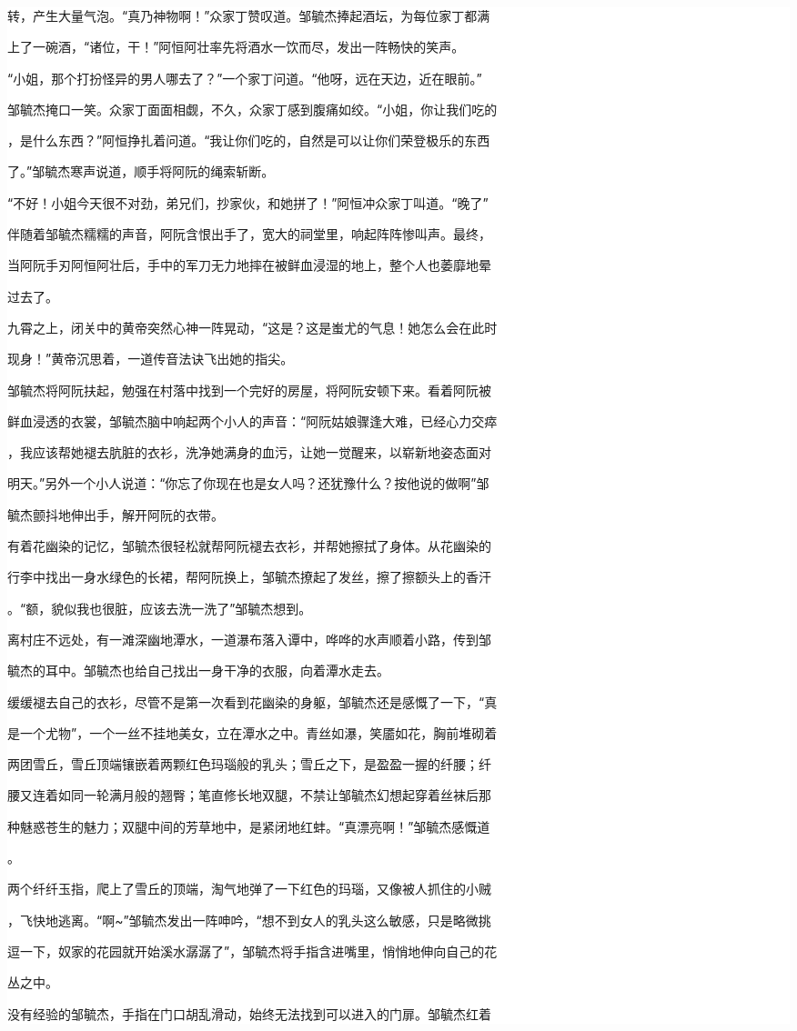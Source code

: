 转，产生大量气泡。“真乃神物啊！”众家丁赞叹道。邹毓杰捧起酒坛，为每位家丁都满

上了一碗酒，“诸位，干！”阿恒阿壮率先将酒水一饮而尽，发出一阵畅快的笑声。

“小姐，那个打扮怪异的男人哪去了？”一个家丁问道。“他呀，远在天边，近在眼前。”

邹毓杰掩口一笑。众家丁面面相觑，不久，众家丁感到腹痛如绞。“小姐，你让我们吃的

，是什么东西？”阿恒挣扎着问道。“我让你们吃的，自然是可以让你们荣登极乐的东西

了。”邹毓杰寒声说道，顺手将阿阮的绳索斩断。

“不好！小姐今天很不对劲，弟兄们，抄家伙，和她拼了！”阿恒冲众家丁叫道。“晚了”

伴随着邹毓杰糯糯的声音，阿阮含恨出手了，宽大的祠堂里，响起阵阵惨叫声。最终，

当阿阮手刃阿恒阿壮后，手中的军刀无力地摔在被鲜血浸湿的地上，整个人也萎靡地晕

过去了。

九霄之上，闭关中的黄帝突然心神一阵晃动，“这是？这是蚩尤的气息！她怎么会在此时

现身！”黄帝沉思着，一道传音法诀飞出她的指尖。

邹毓杰将阿阮扶起，勉强在村落中找到一个完好的房屋，将阿阮安顿下来。看着阿阮被

鲜血浸透的衣裳，邹毓杰脑中响起两个小人的声音：“阿阮姑娘骤逢大难，已经心力交瘁

，我应该帮她褪去肮脏的衣衫，洗净她满身的血污，让她一觉醒来，以崭新地姿态面对

明天。”另外一个小人说道：“你忘了你现在也是女人吗？还犹豫什么？按他说的做啊”邹

毓杰颤抖地伸出手，解开阿阮的衣带。

有着花幽染的记忆，邹毓杰很轻松就帮阿阮褪去衣衫，并帮她擦拭了身体。从花幽染的

行李中找出一身水绿色的长裙，帮阿阮换上，邹毓杰撩起了发丝，擦了擦额头上的香汗

。“额，貌似我也很脏，应该去洗一洗了”邹毓杰想到。

离村庄不远处，有一滩深幽地潭水，一道瀑布落入谭中，哗哗的水声顺着小路，传到邹

毓杰的耳中。邹毓杰也给自己找出一身干净的衣服，向着潭水走去。

缓缓褪去自己的衣衫，尽管不是第一次看到花幽染的身躯，邹毓杰还是感慨了一下，“真

是一个尤物”，一个一丝不挂地美女，立在潭水之中。青丝如瀑，笑靥如花，胸前堆砌着

两团雪丘，雪丘顶端镶嵌着两颗红色玛瑙般的乳头；雪丘之下，是盈盈一握的纤腰；纤

腰又连着如同一轮满月般的翘臀；笔直修长地双腿，不禁让邹毓杰幻想起穿着丝袜后那

种魅惑苍生的魅力；双腿中间的芳草地中，是紧闭地红蚌。“真漂亮啊！”邹毓杰感慨道

。

两个纤纤玉指，爬上了雪丘的顶端，淘气地弹了一下红色的玛瑙，又像被人抓住的小贼

，飞快地逃离。“啊~”邹毓杰发出一阵呻吟，“想不到女人的乳头这么敏感，只是略微挑

逗一下，奴家的花园就开始溪水潺潺了”，邹毓杰将手指含进嘴里，悄悄地伸向自己的花

丛之中。

没有经验的邹毓杰，手指在门口胡乱滑动，始终无法找到可以进入的门扉。邹毓杰红着

